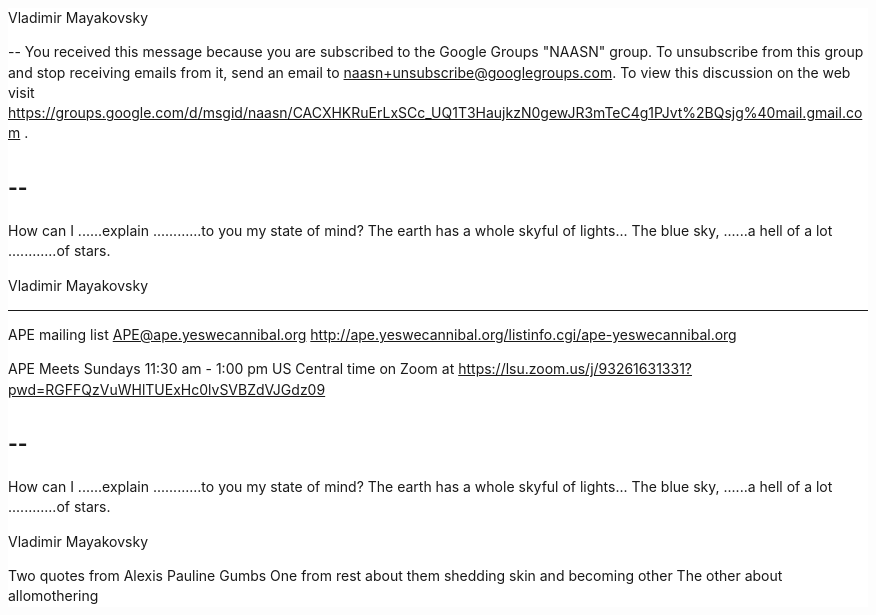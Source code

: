 Vladimir Mayakovsky


--
You received this message because you are subscribed to the Google Groups "NAASN" group.
To unsubscribe from this group and stop receiving emails from it, send an email to naasn+unsubscribe@googlegroups.com.
To view this discussion on the web visit
https://groups.google.com/d/msgid/naasn/CACXHKRuErLxSCc_UQ1T3HaujkzN0gewJR3mTeC4g1PJvt%2BQsjg%40mail.gmail.com
.


--
------------------

How can I
......explain
............to you
my state of mind?
The earth
has a whole skyful of lights...
The blue sky,
......a hell of a lot
............of stars.

Vladimir Mayakovsky


_______________________________________________
APE mailing list
APE@ape.yeswecannibal.org
http://ape.yeswecannibal.org/listinfo.cgi/ape-yeswecannibal.org

APE Meets Sundays 11:30 am - 1:00 pm US Central time on Zoom at https://lsu.zoom.us/j/93261631331?pwd=RGFFQzVuWHlTUExHc0lvSVBZdVJGdz09


--
------------------

How can I
......explain
............to you
my state of mind?
The earth
has a whole skyful of lights...
The blue sky,
......a hell of a lot
............of stars.

Vladimir Mayakovsky



Two quotes from Alexis Pauline Gumbs
One from rest about them shedding skin and becoming other
The other about allomothering